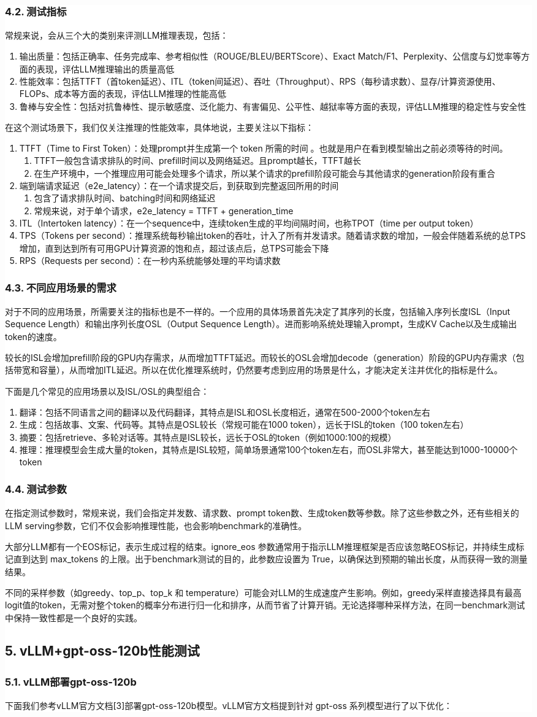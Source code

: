 ### 4.2. 测试指标

常规来说，会从三个大的类别来评测LLM推理表现，包括：

1.  输出质量：包括正确率、任务完成率、参考相似性（ROUGE/BLEU/BERTScore）、Exact Match/F1、Perplexity、公信度与幻觉率等方面的表现，评估LLM推理输出的质量高低
2.  性能效率：包括TTFT（首token延迟）、ITL（token间延迟）、吞吐（Throughput）、RPS（每秒请求数）、显存/计算资源使用、FLOPs、成本等方面的表现，评估LLM推理的性能高低
3.  鲁棒与安全性：包括对抗鲁棒性、提示敏感度、泛化能力、有害偏见、公平性、越狱率等方面的表现，评估LLM推理的稳定性与安全性

在这个测试场景下，我们仅关注推理的性能效率，具体地说，主要关注以下指标：

1.  TTFT（Time to First Token）：处理prompt并生成第一个 token 所需的时间 。也就是用户在看到模型输出之前必须等待的时间。
    1.  TTFT一般包含请求排队的时间、prefill时间以及网络延迟。且prompt越长，TTFT越长
    2.  在生产环境中，一个推理应用可能会处理多个请求，所以某个请求的prefill阶段可能会与其他请求的generation阶段有重合
2.  端到端请求延迟（e2e\_latency）：在一个请求提交后，到获取到完整返回所用的时间
    1.  包含了请求排队时间、batching时间和网络延迟
    2.  常规来说，对于单个请求，e2e\_latency = TTFT + generation\_time
3.  ITL（Intertoken latency）：在一个sequence中，连续token生成的平均间隔时间，也称TPOT（time per output token）
4.  TPS（Tokens per second）：推理系统每秒输出token的吞吐，计入了所有并发请求。随着请求数的增加，一般会伴随着系统的总TPS增加，直到达到所有可用GPU计算资源的饱和点，超过该点后，总TPS可能会下降
5.  RPS（Requests per second）：在一秒内系统能够处理的平均请求数

### 4.3. 不同应用场景的需求

对于不同的应用场景，所需要关注的指标也是不一样的。一个应用的具体场景首先决定了其序列的长度，包括输入序列长度ISL（Input Sequence Length）和输出序列长度OSL（Output Sequence Length）。进而影响系统处理输入prompt，生成KV Cache以及生成输出token的速度。

较长的ISL会增加prefill阶段的GPU内存需求，从而增加TTFT延迟。而较长的OSL会增加decode（generation）阶段的GPU内存需求（包括带宽和容量），从而增加ITL延迟。所以在优化推理系统时，仍然要考虑到应用的场景是什么，才能决定关注并优化的指标是什么。

下面是几个常见的应用场景以及ISL/OSL的典型组合：

1.  翻译：包括不同语言之间的翻译以及代码翻译，其特点是ISL和OSL长度相近，通常在500-2000个token左右
2.  生成：包括故事、文案、代码等。其特点是OSL较长（常规可能在1000 token），远长于ISL的token（100 token左右）
3.  摘要：包括retrieve、多轮对话等。其特点是ISL较长，远长于OSL的token（例如1000:100的规模）
4.  推理：推理模型会生成大量的token，其特点是ISL较短，简单场景通常100个token左右，而OSL非常大，甚至能达到1000-10000个token

### 4.4. 测试参数

在指定测试参数时，常规来说，我们会指定并发数、请求数、prompt token数、生成token数等参数。除了这些参数之外，还有些相关的LLM serving参数，它们不仅会影响推理性能，也会影响benchmark的准确性。

大部分LLM都有一个EOS标记，表示生成过程的结束。ignore\_eos 参数通常用于指示LLM推理框架是否应该忽略EOS标记，并持续生成标记直到达到 max\_tokens 的上限。出于benchmark测试的目的，此参数应设置为 True，以确保达到预期的输出长度，从而获得一致的测量结果。

不同的采样参数（如greedy、top\_p、top\_k 和 temperature）可能会对LLM的生成速度产生影响。例如，greedy采样直接选择具有最高logit值的token，无需对整个token的概率分布进行归一化和排序，从而节省了计算开销。无论选择哪种采样方法，在同一benchmark测试中保持一致性都是一个良好的实践。

5\. vLLM+gpt-oss-120b性能测试
-------------------------

### 5.1. vLLM部署gpt-oss-120b

下面我们参考vLLM官方文档\[3\]部署gpt-oss-120b模型。vLLM官方文档提到针对 gpt-oss 系列模型进行了以下优化：
